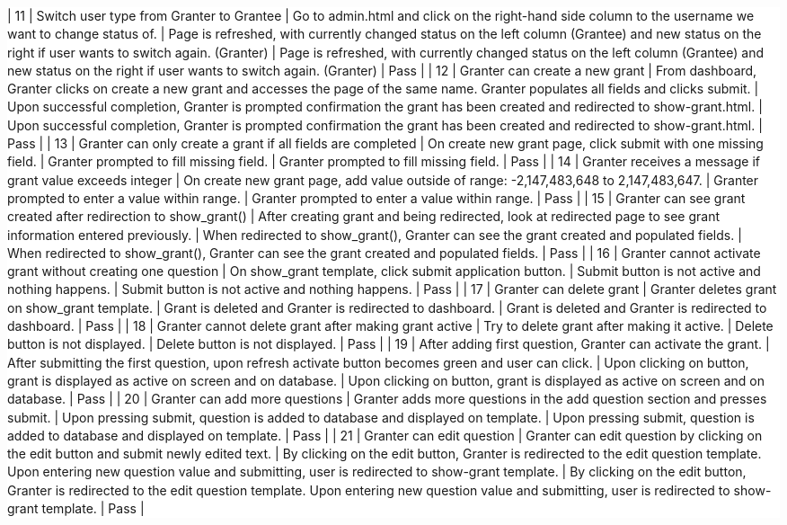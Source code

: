 | 11   | Switch user type from Granter to Grantee                  | Go to admin.html and click on the right-hand side column to the username we want to change status of. | Page is refreshed, with currently changed status on the left column (Grantee) and new status on the right if user wants to switch again. (Granter) | Page is refreshed, with currently changed status on the left column (Grantee) and new status on the right if user wants to switch again. (Granter) | Pass                                                                                                      |
| 12   | Granter can create a new grant                            | From dashboard, Granter clicks on create a new grant and accesses the page of the same name. Granter populates all fields and clicks submit. | Upon successful completion, Granter is prompted confirmation the grant has been created and redirected to show-grant.html. | Upon successful completion, Granter is prompted confirmation the grant has been created and redirected to show-grant.html. | Pass                                                                                                      |
| 13   | Granter can only create a grant if all fields are completed | On create new grant page, click submit with one missing field.                                  | Granter prompted to fill missing field.                                                                   | Granter prompted to fill missing field.                                                                   | Pass                                                                                                      |
| 14   | Granter receives a message if grant value exceeds integer | On create new grant page, add value outside of range: -2,147,483,648 to 2,147,483,647.         | Granter prompted to enter a value within range.                                                          | Granter prompted to enter a value within range.                                                          | Pass                                                                                                      |
| 15   | Granter can see grant created after redirection to show_grant() | After creating grant and being redirected, look at redirected page to see grant information entered previously. | When redirected to show_grant(), Granter can see the grant created and populated fields.                  | When redirected to show_grant(), Granter can see the grant created and populated fields.                  | Pass                                                                                                      |
| 16   | Granter cannot activate grant without creating one question | On show_grant template, click submit application button.                                        | Submit button is not active and nothing happens.                                                          | Submit button is not active and nothing happens.                                                          | Pass                                                                                                      |
| 17   | Granter can delete grant                                  | Granter deletes grant on show_grant template.                                                   | Grant is deleted and Granter is redirected to dashboard.                                                   | Grant is deleted and Granter is redirected to dashboard.                                                   | Pass                                                                                                      |
| 18   | Granter cannot delete grant after making grant active    | Try to delete grant after making it active.                                                     | Delete button is not displayed.                                                                           | Delete button is not displayed.                                                                           | Pass                                                                                                      |
| 19   | After adding first question, Granter can activate the grant. | After submitting the first question, upon refresh activate button becomes green and user can click. | Upon clicking on button, grant is displayed as active on screen and on database.                          | Upon clicking on button, grant is displayed as active on screen and on database.                          | Pass                                                                                                      |
| 20   | Granter can add more questions                            | Granter adds more questions in the add question section and presses submit.                     | Upon pressing submit, question is added to database and displayed on template.                            | Upon pressing submit, question is added to database and displayed on template.                            | Pass                                                                                                      |
| 21   | Granter can edit question                                 | Granter can edit question by clicking on the edit button and submit newly edited text.           | By clicking on the edit button, Granter is redirected to the edit question template. Upon entering new question value and submitting, user is redirected to show-grant template. | By clicking on the edit button, Granter is redirected to the edit question template. Upon entering new question value and submitting, user is redirected to show-grant template. | Pass                                                                                                      |